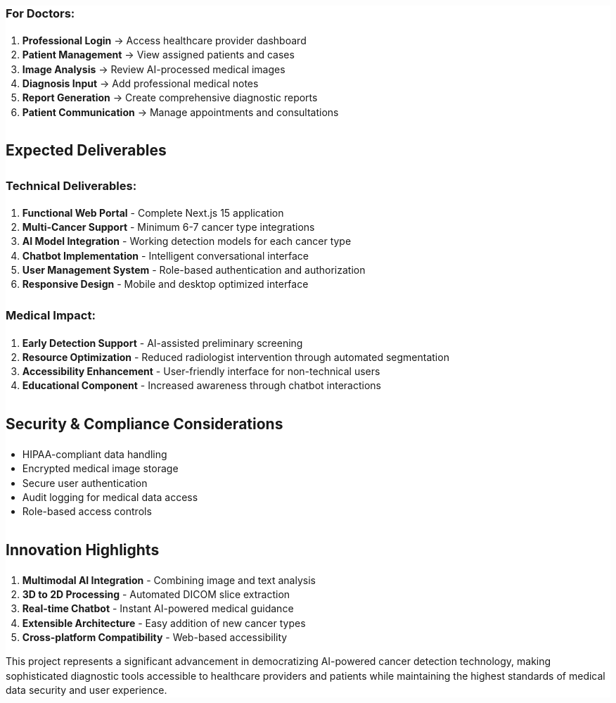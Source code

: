 ### For Doctors:
1. **Professional Login** → Access healthcare provider dashboard
2. **Patient Management** → View assigned patients and cases
3. **Image Analysis** → Review AI-processed medical images
4. **Diagnosis Input** → Add professional medical notes
5. **Report Generation** → Create comprehensive diagnostic reports
6. **Patient Communication** → Manage appointments and consultations

## Expected Deliverables

### Technical Deliverables:
1. **Functional Web Portal** - Complete Next.js 15 application
2. **Multi-Cancer Support** - Minimum 6-7 cancer type integrations
3. **AI Model Integration** - Working detection models for each cancer type
4. **Chatbot Implementation** - Intelligent conversational interface
5. **User Management System** - Role-based authentication and authorization
6. **Responsive Design** - Mobile and desktop optimized interface

### Medical Impact:
1. **Early Detection Support** - AI-assisted preliminary screening
2. **Resource Optimization** - Reduced radiologist intervention through automated segmentation
3. **Accessibility Enhancement** - User-friendly interface for non-technical users
4. **Educational Component** - Increased awareness through chatbot interactions

## Security & Compliance Considerations
- HIPAA-compliant data handling
- Encrypted medical image storage
- Secure user authentication
- Audit logging for medical data access
- Role-based access controls

## Innovation Highlights
1. **Multimodal AI Integration** - Combining image and text analysis
2. **3D to 2D Processing** - Automated DICOM slice extraction
3. **Real-time Chatbot** - Instant AI-powered medical guidance
4. **Extensible Architecture** - Easy addition of new cancer types
5. **Cross-platform Compatibility** - Web-based accessibility

This project represents a significant advancement in democratizing AI-powered cancer detection technology, making sophisticated diagnostic tools accessible to healthcare providers and patients while maintaining the highest standards of medical data security and user experience.